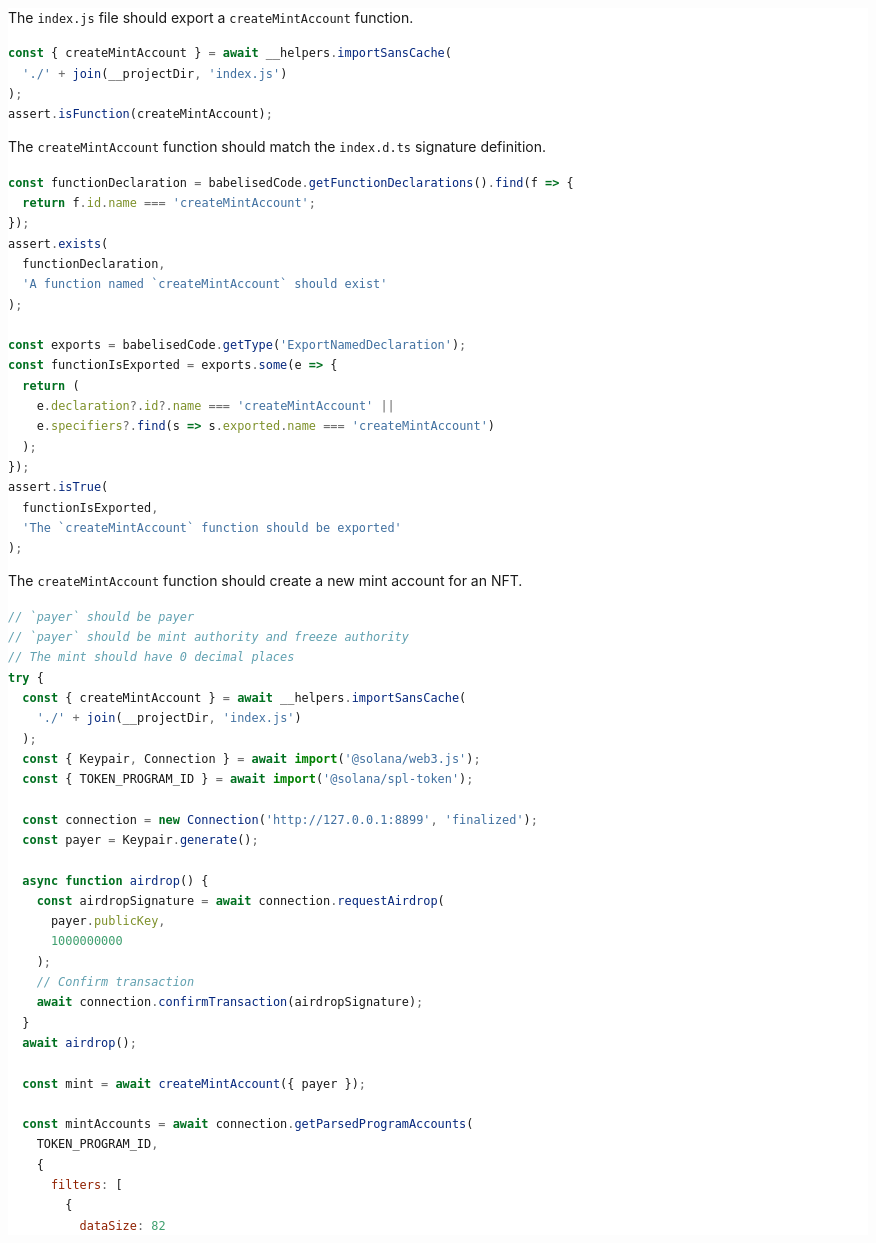 The `index.js` file should export a `createMintAccount` function.

```js
const { createMintAccount } = await __helpers.importSansCache(
  './' + join(__projectDir, 'index.js')
);
assert.isFunction(createMintAccount);
```

The `createMintAccount` function should match the `index.d.ts` signature definition.

```js
const functionDeclaration = babelisedCode.getFunctionDeclarations().find(f => {
  return f.id.name === 'createMintAccount';
});
assert.exists(
  functionDeclaration,
  'A function named `createMintAccount` should exist'
);

const exports = babelisedCode.getType('ExportNamedDeclaration');
const functionIsExported = exports.some(e => {
  return (
    e.declaration?.id?.name === 'createMintAccount' ||
    e.specifiers?.find(s => s.exported.name === 'createMintAccount')
  );
});
assert.isTrue(
  functionIsExported,
  'The `createMintAccount` function should be exported'
);
```

The `createMintAccount` function should create a new mint account for an NFT.

```js
// `payer` should be payer
// `payer` should be mint authority and freeze authority
// The mint should have 0 decimal places
try {
  const { createMintAccount } = await __helpers.importSansCache(
    './' + join(__projectDir, 'index.js')
  );
  const { Keypair, Connection } = await import('@solana/web3.js');
  const { TOKEN_PROGRAM_ID } = await import('@solana/spl-token');

  const connection = new Connection('http://127.0.0.1:8899', 'finalized');
  const payer = Keypair.generate();

  async function airdrop() {
    const airdropSignature = await connection.requestAirdrop(
      payer.publicKey,
      1000000000
    );
    // Confirm transaction
    await connection.confirmTransaction(airdropSignature);
  }
  await airdrop();

  const mint = await createMintAccount({ payer });

  const mintAccounts = await connection.getParsedProgramAccounts(
    TOKEN_PROGRAM_ID,
    {
      filters: [
        {
          dataSize: 82
```